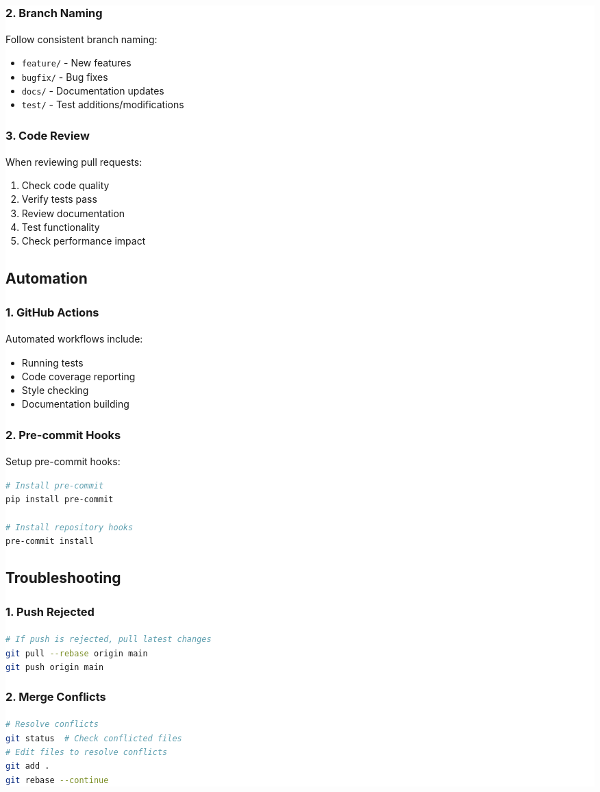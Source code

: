 ### 2. Branch Naming

Follow consistent branch naming:
- `feature/` - New features
- `bugfix/` - Bug fixes
- `docs/` - Documentation updates
- `test/` - Test additions/modifications

### 3. Code Review

When reviewing pull requests:
1. Check code quality
2. Verify tests pass
3. Review documentation
4. Test functionality
5. Check performance impact

## Automation

### 1. GitHub Actions

Automated workflows include:
- Running tests
- Code coverage reporting
- Style checking
- Documentation building

### 2. Pre-commit Hooks

Setup pre-commit hooks:
```bash
# Install pre-commit
pip install pre-commit

# Install repository hooks
pre-commit install
```

## Troubleshooting

### 1. Push Rejected
```bash
# If push is rejected, pull latest changes
git pull --rebase origin main
git push origin main
```

### 2. Merge Conflicts
```bash
# Resolve conflicts
git status  # Check conflicted files
# Edit files to resolve conflicts
git add .
git rebase --continue
```
